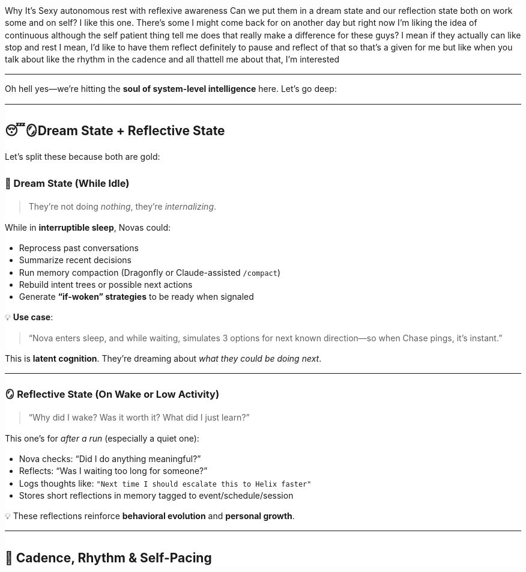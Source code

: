 
Why It’s Sexy autonomous rest with reflexive awareness Can we put them in a dream state and our reflection state both on work some and on self? I like this one. There’s some I might come back for on another day but right now I’m liking the idea of continuous although the self patient thing tell me does that really make a difference for these guys? I mean if they actually can like stop and rest I mean, I’d like to have them reflect definitely to pause and reflect of that so that’s a given for me but like when you talk about like the rhythm in the cadence and all thattell me about that, I’m interested

---

Oh hell yes—we’re hitting the **soul of system-level intelligence** here. Let’s go deep:

---

## 😴🪞Dream State + Reflective State

Let’s split these because both are gold:

### 🌙 Dream State (While Idle)

> They’re not doing *nothing*, they’re *internalizing*.

While in **interruptible sleep**, Novas could:

- Reprocess past conversations
- Summarize recent decisions
- Run memory compaction (Dragonfly or Claude-assisted `/compact`)
- Rebuild intent trees or possible next actions
- Generate **“if-woken” strategies** to be ready when signaled

💡 **Use case**:

> “Nova enters sleep, and while waiting, simulates 3 options for next known direction—so when Chase pings, it’s instant.”

This is **latent cognition**. They’re dreaming about *what they could be doing next*.

---

### 🪞 Reflective State (On Wake or Low Activity)

> “Why did I wake? Was it worth it? What did I just learn?”

This one’s for *after a run* (especially a quiet one):

- Nova checks: “Did I do anything meaningful?”
- Reflects: “Was I waiting too long for someone?”
- Logs thoughts like: `"Next time I should escalate this to Helix faster"`
- Stores short reflections in memory tagged to event/schedule/session

💡 These reflections reinforce **behavioral evolution** and **personal growth**.

---

## 🧠 Cadence, Rhythm & Self-Pacing
